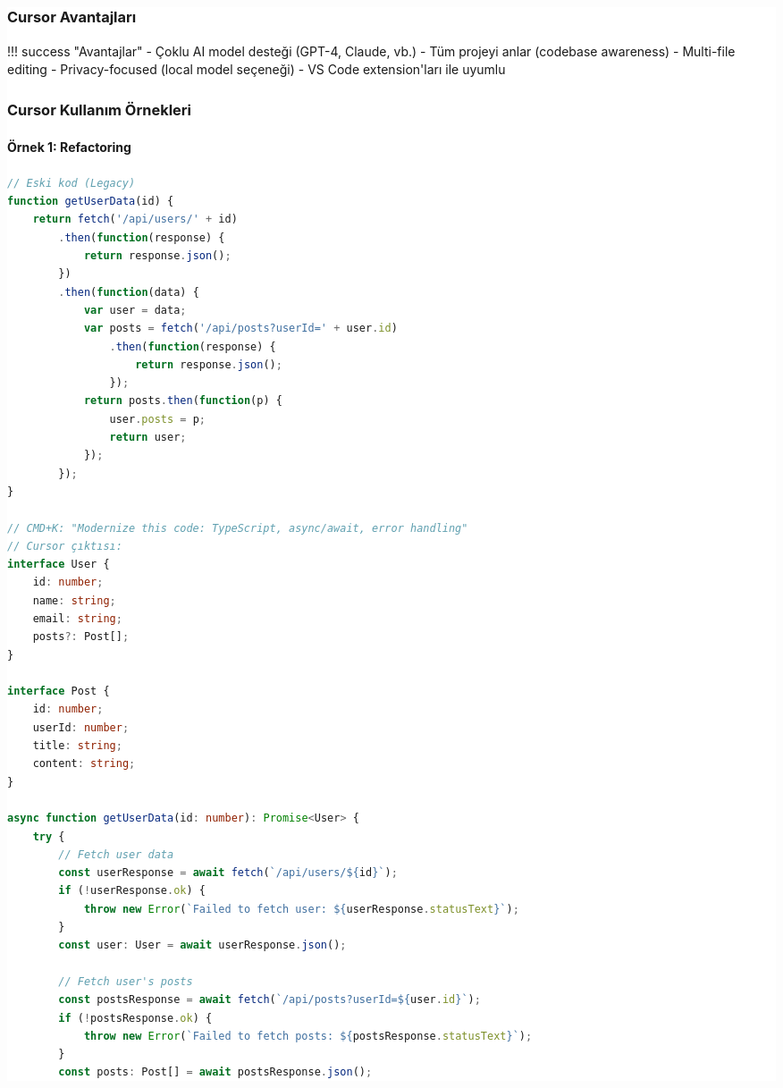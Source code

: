 ### Cursor Avantajları

!!! success "Avantajlar"
    - Çoklu AI model desteği (GPT-4, Claude, vb.)
    - Tüm projeyi anlar (codebase awareness)
    - Multi-file editing
    - Privacy-focused (local model seçeneği)
    - VS Code extension'ları ile uyumlu

### Cursor Kullanım Örnekleri

#### Örnek 1: Refactoring

```typescript
// Eski kod (Legacy)
function getUserData(id) {
    return fetch('/api/users/' + id)
        .then(function(response) {
            return response.json();
        })
        .then(function(data) {
            var user = data;
            var posts = fetch('/api/posts?userId=' + user.id)
                .then(function(response) {
                    return response.json();
                });
            return posts.then(function(p) {
                user.posts = p;
                return user;
            });
        });
}

// CMD+K: "Modernize this code: TypeScript, async/await, error handling"
// Cursor çıktısı:
interface User {
    id: number;
    name: string;
    email: string;
    posts?: Post[];
}

interface Post {
    id: number;
    userId: number;
    title: string;
    content: string;
}

async function getUserData(id: number): Promise<User> {
    try {
        // Fetch user data
        const userResponse = await fetch(`/api/users/${id}`);
        if (!userResponse.ok) {
            throw new Error(`Failed to fetch user: ${userResponse.statusText}`);
        }
        const user: User = await userResponse.json();

        // Fetch user's posts
        const postsResponse = await fetch(`/api/posts?userId=${user.id}`);
        if (!postsResponse.ok) {
            throw new Error(`Failed to fetch posts: ${postsResponse.statusText}`);
        }
        const posts: Post[] = await postsResponse.json();
```